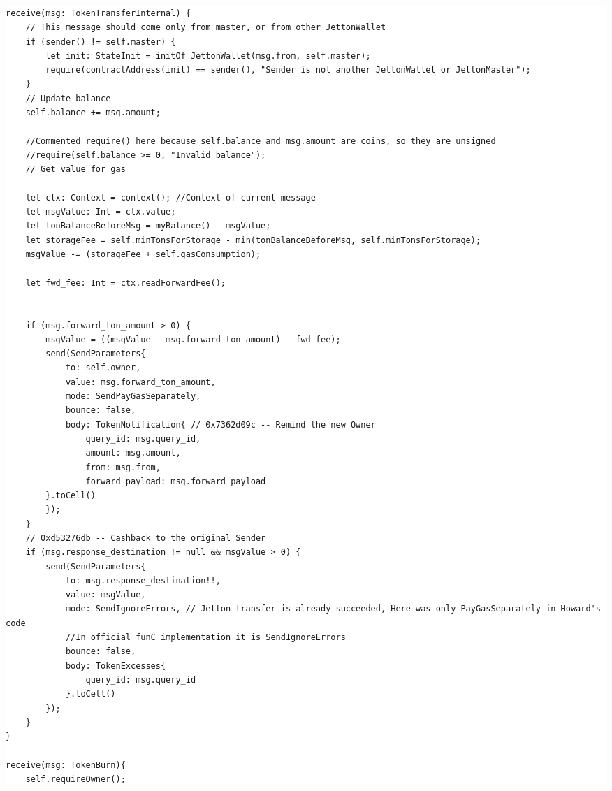     receive(msg: TokenTransferInternal) {
        // This message should come only from master, or from other JettonWallet
        if (sender() != self.master) {
            let init: StateInit = initOf JettonWallet(msg.from, self.master);
            require(contractAddress(init) == sender(), "Sender is not another JettonWallet or JettonMaster");
        }
        // Update balance
        self.balance += msg.amount;

        //Commented require() here because self.balance and msg.amount are coins, so they are unsigned
        //require(self.balance >= 0, "Invalid balance");
        // Get value for gas

        let ctx: Context = context(); //Context of current message
        let msgValue: Int = ctx.value;
        let tonBalanceBeforeMsg = myBalance() - msgValue;
        let storageFee = self.minTonsForStorage - min(tonBalanceBeforeMsg, self.minTonsForStorage);
        msgValue -= (storageFee + self.gasConsumption);

        let fwd_fee: Int = ctx.readForwardFee();


        if (msg.forward_ton_amount > 0) {
            msgValue = ((msgValue - msg.forward_ton_amount) - fwd_fee);
            send(SendParameters{
                to: self.owner,
                value: msg.forward_ton_amount,
                mode: SendPayGasSeparately,
                bounce: false,
                body: TokenNotification{ // 0x7362d09c -- Remind the new Owner
                    query_id: msg.query_id,
                    amount: msg.amount,
                    from: msg.from,
                    forward_payload: msg.forward_payload
            }.toCell()
            });
        }
        // 0xd53276db -- Cashback to the original Sender
        if (msg.response_destination != null && msgValue > 0) {
            send(SendParameters{
                to: msg.response_destination!!,
                value: msgValue,
                mode: SendIgnoreErrors, // Jetton transfer is already succeeded, Here was only PayGasSeparately in Howard's code
                //In official funC implementation it is SendIgnoreErrors
                bounce: false,
                body: TokenExcesses{
                    query_id: msg.query_id
                }.toCell()
            });
        }
    }

    receive(msg: TokenBurn){
        self.requireOwner();
